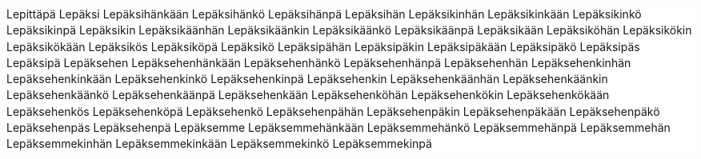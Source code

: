 Lepittäpä
Lepäksi
Lepäksihänkään
Lepäksihänkö
Lepäksihänpä
Lepäksihän
Lepäksikinhän
Lepäksikinkään
Lepäksikinkö
Lepäksikinpä
Lepäksikin
Lepäksikäänhän
Lepäksikäänkin
Lepäksikäänkö
Lepäksikäänpä
Lepäksikään
Lepäksiköhän
Lepäksikökin
Lepäksikökään
Lepäksikös
Lepäksiköpä
Lepäksikö
Lepäksipähän
Lepäksipäkin
Lepäksipäkään
Lepäksipäkö
Lepäksipäs
Lepäksipä
Lepäksehen
Lepäksehenhänkään
Lepäksehenhänkö
Lepäksehenhänpä
Lepäksehenhän
Lepäksehenkinhän
Lepäksehenkinkään
Lepäksehenkinkö
Lepäksehenkinpä
Lepäksehenkin
Lepäksehenkäänhän
Lepäksehenkäänkin
Lepäksehenkäänkö
Lepäksehenkäänpä
Lepäksehenkään
Lepäksehenköhän
Lepäksehenkökin
Lepäksehenkökään
Lepäksehenkös
Lepäksehenköpä
Lepäksehenkö
Lepäksehenpähän
Lepäksehenpäkin
Lepäksehenpäkään
Lepäksehenpäkö
Lepäksehenpäs
Lepäksehenpä
Lepäksemme
Lepäksemmehänkään
Lepäksemmehänkö
Lepäksemmehänpä
Lepäksemmehän
Lepäksemmekinhän
Lepäksemmekinkään
Lepäksemmekinkö
Lepäksemmekinpä